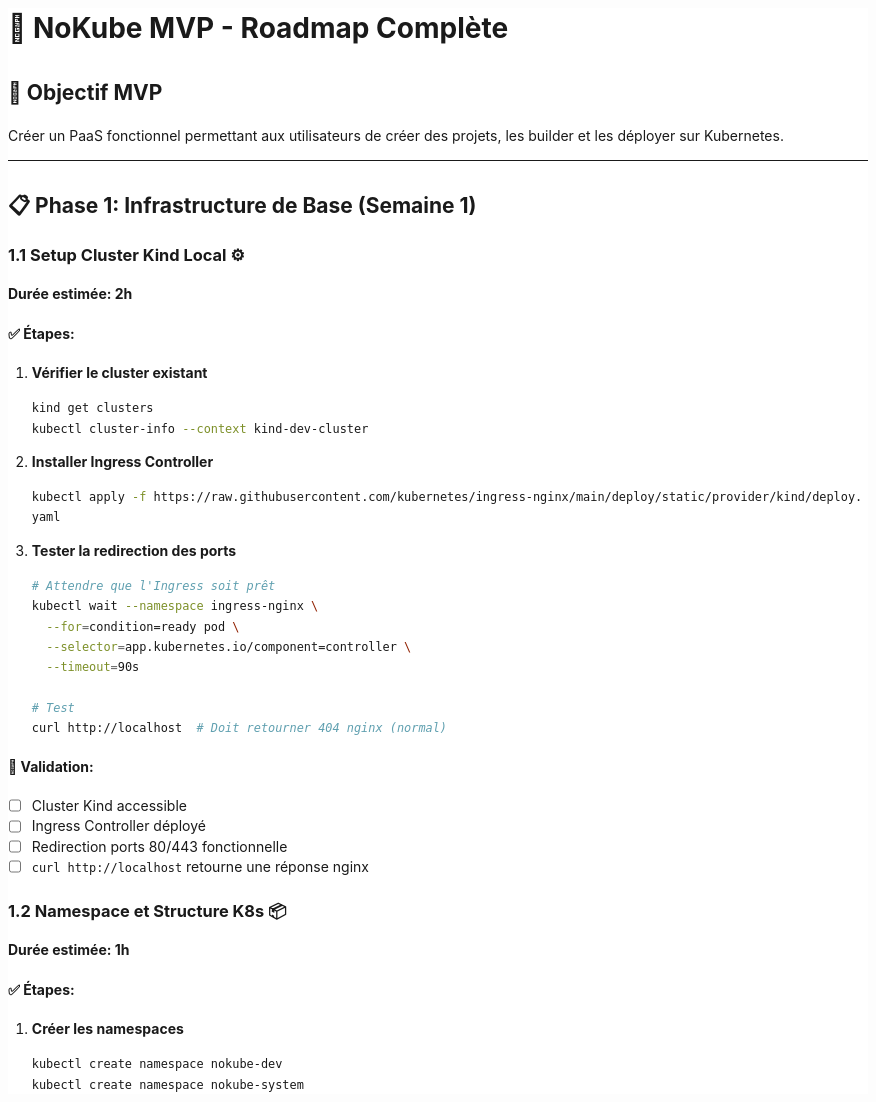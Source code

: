# 🚀 NoKube MVP - Roadmap Complète

## 🎯 Objectif MVP
Créer un PaaS fonctionnel permettant aux utilisateurs de créer des projets, les builder et les déployer sur Kubernetes.

---

## 📋 Phase 1: Infrastructure de Base (Semaine 1)

### 1.1 Setup Cluster Kind Local ⚙️
**Durée estimée: 2h**

#### ✅ Étapes:
1. **Vérifier le cluster existant**
   ```bash
   kind get clusters
   kubectl cluster-info --context kind-dev-cluster
   ```

2. **Installer Ingress Controller**
   ```bash
   kubectl apply -f https://raw.githubusercontent.com/kubernetes/ingress-nginx/main/deploy/static/provider/kind/deploy.yaml
   ```

3. **Tester la redirection des ports**
   ```bash
   # Attendre que l'Ingress soit prêt
   kubectl wait --namespace ingress-nginx \
     --for=condition=ready pod \
     --selector=app.kubernetes.io/component=controller \
     --timeout=90s
   
   # Test
   curl http://localhost  # Doit retourner 404 nginx (normal)
   ```

#### 🎯 Validation:
- [ ] Cluster Kind accessible
- [ ] Ingress Controller déployé
- [ ] Redirection ports 80/443 fonctionnelle
- [ ] `curl http://localhost` retourne une réponse nginx

### 1.2 Namespace et Structure K8s 📦
**Durée estimée: 1h**

#### ✅ Étapes:
1. **Créer les namespaces**
   ```bash
   kubectl create namespace nokube-dev
   kubectl create namespace nokube-system
   ```

